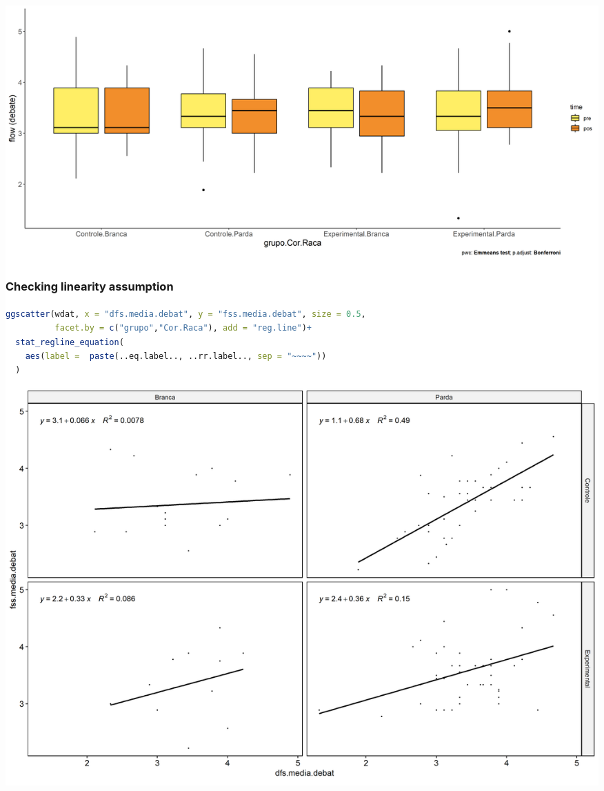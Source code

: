 ![](aov-wordgen-flow.debat-Serie-7-ano_files/figure-gfm/unnamed-chunk-95-1.png)

### Checking linearity assumption

``` r
ggscatter(wdat, x = "dfs.media.debat", y = "fss.media.debat", size = 0.5,
          facet.by = c("grupo","Cor.Raca"), add = "reg.line")+
  stat_regline_equation(
    aes(label =  paste(..eq.label.., ..rr.label.., sep = "~~~~"))
  )
```

![](aov-wordgen-flow.debat-Serie-7-ano_files/figure-gfm/unnamed-chunk-96-1.png)

